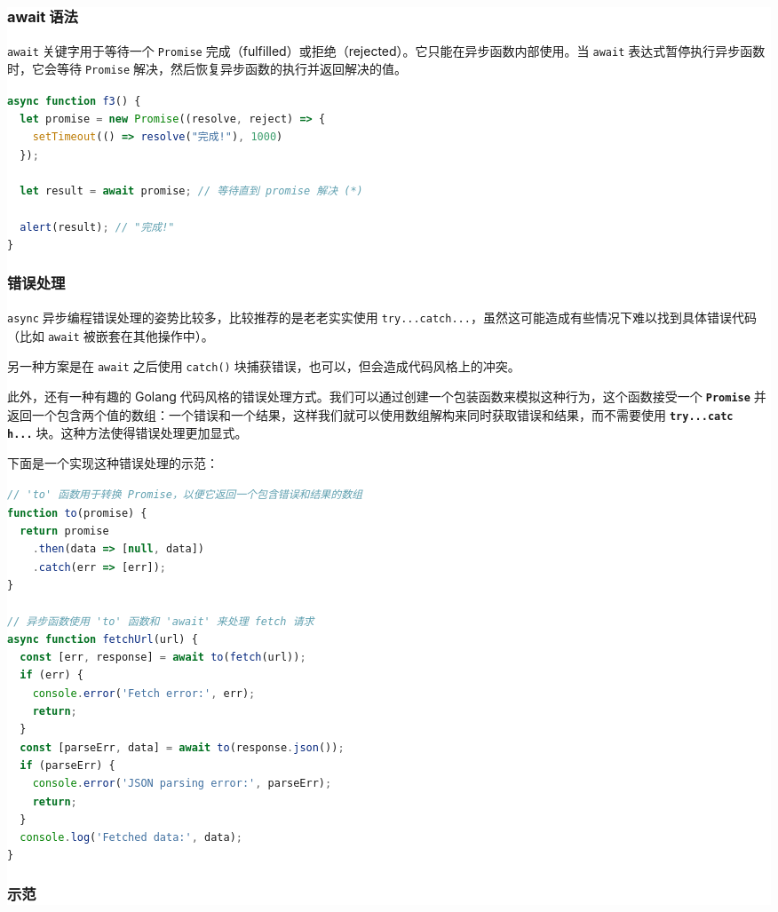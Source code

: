 ### await 语法

`await` 关键字用于等待一个 `Promise` 完成（fulfilled）或拒绝（rejected）。它只能在异步函数内部使用。当 `await` 表达式暂停执行异步函数时，它会等待 `Promise` 解决，然后恢复异步函数的执行并返回解决的值。

```jsx
async function f3() {
  let promise = new Promise((resolve, reject) => {
    setTimeout(() => resolve("完成!"), 1000)
  });

  let result = await promise; // 等待直到 promise 解决 (*)

  alert(result); // "完成!"
}
```

### 错误处理

`async` 异步编程错误处理的姿势比较多，比较推荐的是老老实实使用 `try...catch...`，虽然这可能造成有些情况下难以找到具体错误代码（比如 `await` 被嵌套在其他操作中）。

另一种方案是在 `await` 之后使用 `catch()` 块捕获错误，也可以，但会造成代码风格上的冲突。

此外，还有一种有趣的 Golang 代码风格的错误处理方式。我们可以通过创建一个包装函数来模拟这种行为，这个函数接受一个 **`Promise`** 并返回一个包含两个值的数组：一个错误和一个结果，这样我们就可以使用数组解构来同时获取错误和结果，而不需要使用 **`try...catch...`** 块。这种方法使得错误处理更加显式。

下面是一个实现这种错误处理的示范：

```jsx
// 'to' 函数用于转换 Promise，以便它返回一个包含错误和结果的数组
function to(promise) {
  return promise
    .then(data => [null, data])
    .catch(err => [err]);
}

// 异步函数使用 'to' 函数和 'await' 来处理 fetch 请求
async function fetchUrl(url) {
  const [err, response] = await to(fetch(url));
  if (err) {
    console.error('Fetch error:', err);
    return;
  }
  const [parseErr, data] = await to(response.json());
  if (parseErr) {
    console.error('JSON parsing error:', parseErr);
    return;
  }
  console.log('Fetched data:', data);
}
```

### 示范
